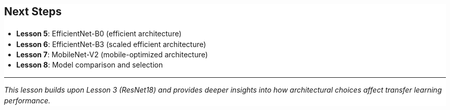 ## Next Steps
- **Lesson 5**: EfficientNet-B0 (efficient architecture)
- **Lesson 6**: EfficientNet-B3 (scaled efficient architecture)
- **Lesson 7**: MobileNet-V2 (mobile-optimized architecture)
- **Lesson 8**: Model comparison and selection

---

*This lesson builds upon Lesson 3 (ResNet18) and provides deeper insights into how architectural choices affect transfer learning performance.* 